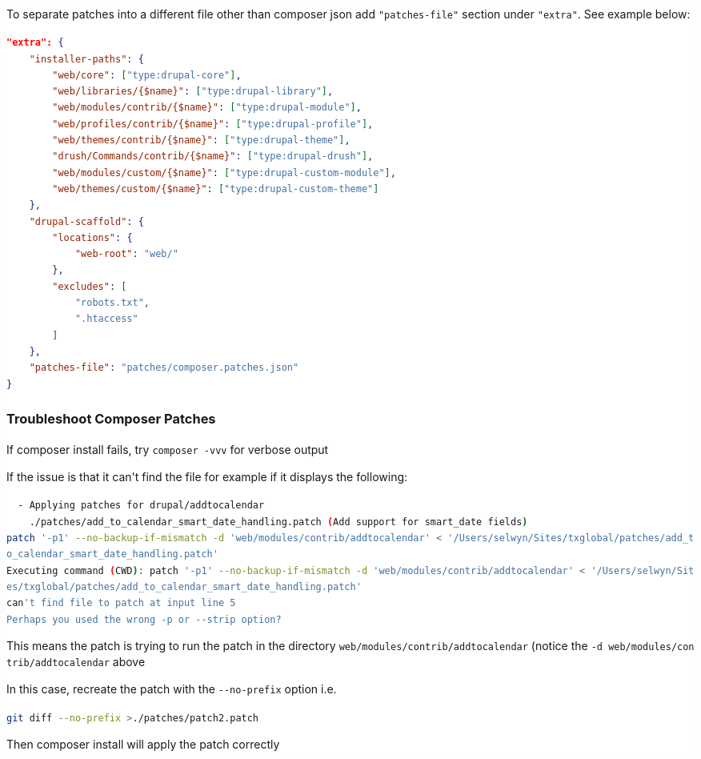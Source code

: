 To separate patches into a different file other than composer json add `"patches-file"` section under `"extra"`. See example below:

```json
"extra": {
    "installer-paths": {
        "web/core": ["type:drupal-core"],
        "web/libraries/{$name}": ["type:drupal-library"],
        "web/modules/contrib/{$name}": ["type:drupal-module"],
        "web/profiles/contrib/{$name}": ["type:drupal-profile"],
        "web/themes/contrib/{$name}": ["type:drupal-theme"],
        "drush/Commands/contrib/{$name}": ["type:drupal-drush"],
        "web/modules/custom/{$name}": ["type:drupal-custom-module"],
        "web/themes/custom/{$name}": ["type:drupal-custom-theme"]
    },
    "drupal-scaffold": {
        "locations": {
            "web-root": "web/"
        },
        "excludes": [
            "robots.txt",
            ".htaccess"
        ]
    },
    "patches-file": "patches/composer.patches.json"
}
```


### Troubleshoot Composer Patches

If composer install fails, try `composer -vvv` for verbose output

If the issue is that it can't find the file for example if it displays the following:

```sh
  - Applying patches for drupal/addtocalendar
    ./patches/add_to_calendar_smart_date_handling.patch (Add support for smart_date fields)
patch '-p1' --no-backup-if-mismatch -d 'web/modules/contrib/addtocalendar' < '/Users/selwyn/Sites/txglobal/patches/add_to_calendar_smart_date_handling.patch'
Executing command (CWD): patch '-p1' --no-backup-if-mismatch -d 'web/modules/contrib/addtocalendar' < '/Users/selwyn/Sites/txglobal/patches/add_to_calendar_smart_date_handling.patch'
can't find file to patch at input line 5
Perhaps you used the wrong -p or --strip option?
```

This means the patch is trying to run the patch in the directory `web/modules/contrib/addtocalendar` (notice the `-d web/modules/contrib/addtocalendar` above

In this case, recreate the patch with the `--no-prefix` option i.e.

```sh
git diff --no-prefix >./patches/patch2.patch
```

Then composer install will apply the patch correctly
